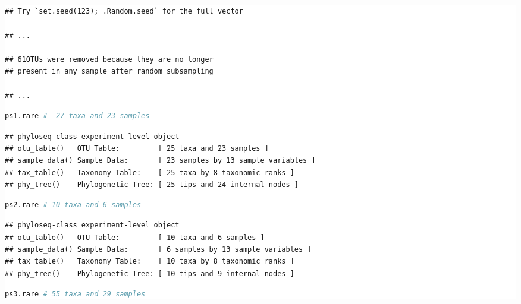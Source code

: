     ## Try `set.seed(123); .Random.seed` for the full vector

    ## ...

    ## 61OTUs were removed because they are no longer 
    ## present in any sample after random subsampling

    ## ...

``` r
ps1.rare #  27 taxa and 23 samples
```

    ## phyloseq-class experiment-level object
    ## otu_table()   OTU Table:         [ 25 taxa and 23 samples ]
    ## sample_data() Sample Data:       [ 23 samples by 13 sample variables ]
    ## tax_table()   Taxonomy Table:    [ 25 taxa by 8 taxonomic ranks ]
    ## phy_tree()    Phylogenetic Tree: [ 25 tips and 24 internal nodes ]

``` r
ps2.rare # 10 taxa and 6 samples
```

    ## phyloseq-class experiment-level object
    ## otu_table()   OTU Table:         [ 10 taxa and 6 samples ]
    ## sample_data() Sample Data:       [ 6 samples by 13 sample variables ]
    ## tax_table()   Taxonomy Table:    [ 10 taxa by 8 taxonomic ranks ]
    ## phy_tree()    Phylogenetic Tree: [ 10 tips and 9 internal nodes ]

``` r
ps3.rare # 55 taxa and 29 samples
```
